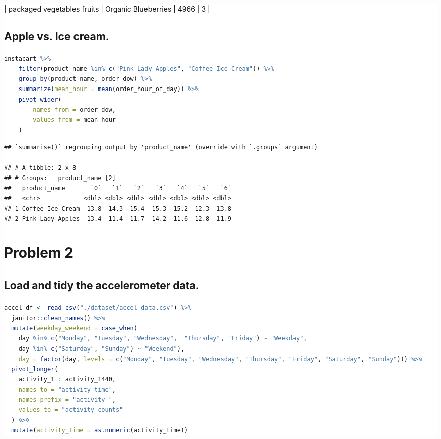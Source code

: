 | packaged vegetables fruits | Organic Blueberries                           | 4966 |    3 |

## Apple vs. Ice cream.

``` r
instacart %>% 
    filter(product_name %in% c("Pink Lady Apples", "Coffee Ice Cream")) %>% 
    group_by(product_name, order_dow) %>% 
    summarize(mean_hour = mean(order_hour_of_day)) %>% 
    pivot_wider(
        names_from = order_dow,
        values_from = mean_hour
    )
```

    ## `summarise()` regrouping output by 'product_name' (override with `.groups` argument)

    ## # A tibble: 2 x 8
    ## # Groups:   product_name [2]
    ##   product_name       `0`   `1`   `2`   `3`   `4`   `5`   `6`
    ##   <chr>            <dbl> <dbl> <dbl> <dbl> <dbl> <dbl> <dbl>
    ## 1 Coffee Ice Cream  13.8  14.3  15.4  15.3  15.2  12.3  13.8
    ## 2 Pink Lady Apples  13.4  11.4  11.7  14.2  11.6  12.8  11.9

# Problem 2

## Load and tidy the accelerometer data.

``` r
accel_df <- read_csv("./dataset/accel_data.csv") %>%
  janitor::clean_names() %>%
  mutate(weekday_weekend = case_when(
    day %in% c("Monday", "Tuesday", "Wednesday",  "Thursday", "Friday") ~ "Weekday",
    day %in% c("Saturday", "Sunday") ~ "Weekend"), 
    day = factor(day, levels = c("Monday", "Tuesday", "Wednesday", "Thursday", "Friday", "Saturday", "Sunday"))) %>%
  pivot_longer(
    activity_1 : activity_1440,
    names_to = "activity_time",
    names_prefix = "activity_",
    values_to = "activity_counts" 
  ) %>%
  mutate(activity_time = as.numeric(activity_time))
```
